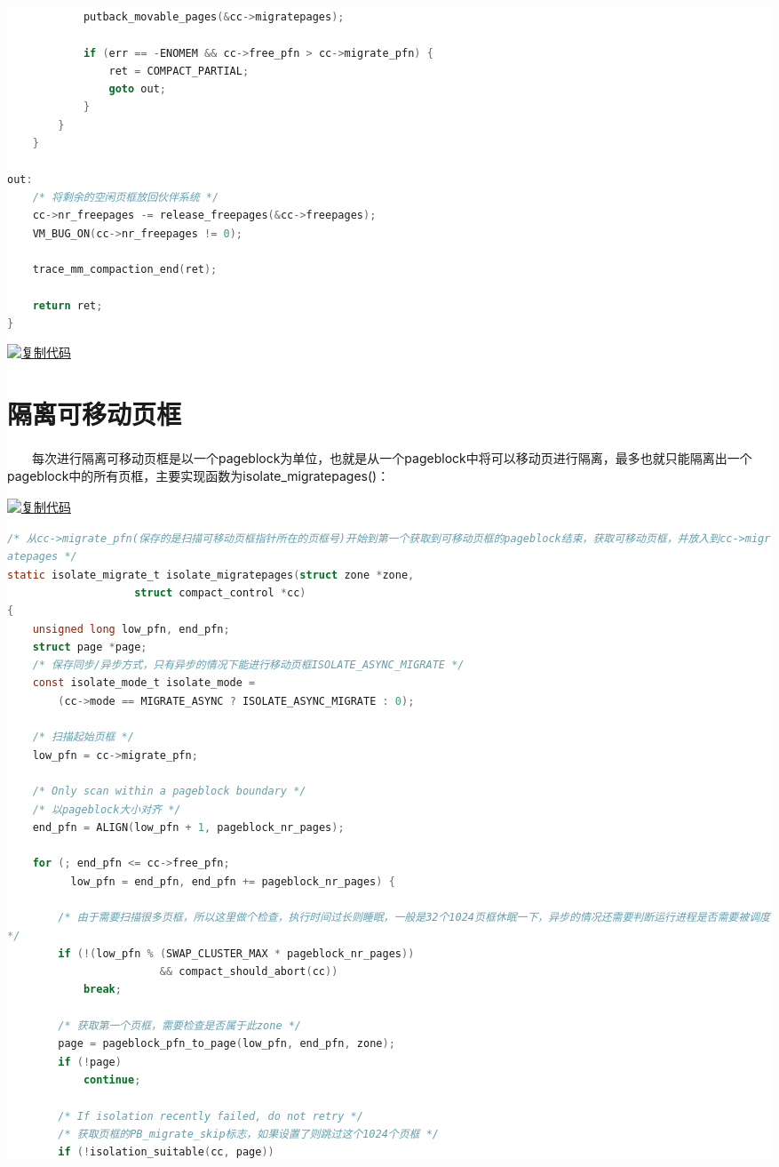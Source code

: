 ```c
            putback_movable_pages(&cc->migratepages);

            if (err == -ENOMEM && cc->free_pfn > cc->migrate_pfn) {
                ret = COMPACT_PARTIAL;
                goto out;
            }
        }
    }

out:
    /* 将剩余的空闲页框放回伙伴系统 */
    cc->nr_freepages -= release_freepages(&cc->freepages);
    VM_BUG_ON(cc->nr_freepages != 0);

    trace_mm_compaction_end(ret);

    return ret;
}
```

[![复制代码](https://common.cnblogs.com/images/copycode.gif)](javascript:void(0);)

 

# 隔离可移动页框

　　每次进行隔离可移动页框是以一个pageblock为单位，也就是从一个pageblock中将可以移动页进行隔离，最多也就只能隔离出一个pageblock中的所有页框，主要实现函数为isolate_migratepages()：

[![复制代码](https://common.cnblogs.com/images/copycode.gif)](javascript:void(0);)

```c
/* 从cc->migrate_pfn(保存的是扫描可移动页框指针所在的页框号)开始到第一个获取到可移动页框的pageblock结束，获取可移动页框，并放入到cc->migratepages */
static isolate_migrate_t isolate_migratepages(struct zone *zone,
                    struct compact_control *cc)
{
    unsigned long low_pfn, end_pfn;
    struct page *page;
    /* 保存同步/异步方式，只有异步的情况下能进行移动页框ISOLATE_ASYNC_MIGRATE */
    const isolate_mode_t isolate_mode =
        (cc->mode == MIGRATE_ASYNC ? ISOLATE_ASYNC_MIGRATE : 0);

    /* 扫描起始页框 */
    low_pfn = cc->migrate_pfn;

    /* Only scan within a pageblock boundary */
    /* 以pageblock大小对齐 */
    end_pfn = ALIGN(low_pfn + 1, pageblock_nr_pages);

    for (; end_pfn <= cc->free_pfn;
          low_pfn = end_pfn, end_pfn += pageblock_nr_pages) {

        /* 由于需要扫描很多页框，所以这里做个检查，执行时间过长则睡眠，一般是32个1024页框休眠一下，异步的情况还需要判断运行进程是否需要被调度 */
        if (!(low_pfn % (SWAP_CLUSTER_MAX * pageblock_nr_pages))
                        && compact_should_abort(cc))
            break;

        /* 获取第一个页框，需要检查是否属于此zone */
        page = pageblock_pfn_to_page(low_pfn, end_pfn, zone);
        if (!page)
            continue;

        /* If isolation recently failed, do not retry */
        /* 获取页框的PB_migrate_skip标志，如果设置了则跳过这个1024个页框 */
        if (!isolation_suitable(cc, page))
```